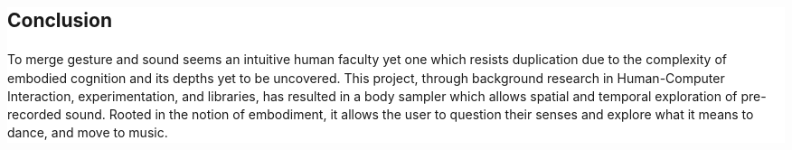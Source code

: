 ## Conclusion
To merge gesture and sound seems an intuitive human faculty yet one which resists duplication due to the complexity of embodied cognition and its depths yet to be uncovered. This project, through background research in Human-Computer Interaction, experimentation, and libraries, has resulted in a body sampler which allows spatial and temporal exploration of pre-recorded sound. Rooted in the notion of embodiment, it allows the user to question their senses and explore what it means to dance, and move to music.

[^0]: Michael Hawley, "Structure out of Sound", (MIT Press, 1983), pp. 55.
[^1]: Atau Tanaka and Marco Donnarumma, "The Body As Musical Instrument", in The Oxford Handbook Of Music And The Body (Oxford University Press, 2018), pp. 1-20.
[^2]: Guiseppe Torre, Kristina Andersen, and Frank Baldé, “The Hands: The Making of a Digital Musical Instrument”. (Computer Music Journal, 2016).
[^3]: Mathew, Kasey, "Strange Vibrations: The Evolution of the Theremin" (2019). Capstone Projects and Master's Theses. 463.
[^4]: Hugo Scurto, "Designing With Machine Learning For Interactive Music Dispositifs" (Sound [cs.SD] Ph.D, Sorbonne Université, 2020).
[^5]: Wayne Siegel, "Dancing The Music: Interactive Dance And Music", in The Oxford Handbook Of Computer Music (New York: Oxford University Press, 2020), pp. 191-213.
[^6]: Marc Leman, "An Embodied Approach to Music Semantics", (Musicae Scientiae, 2010), pp. 43-67.9
[^7]: Jules Francoise, "Motion-Sound Mapping By Demonstration" (PhD, Universite de Pierre et Marie Curie, 2015).
[^8]: Rebecca Fiebrink and Perry R. Cook, "The Wekinator: A System For Real-Time, Interactive Machine Learning In Music", Princeton University Press, 2010.
[^9]: Joseph Butch Rovan, Marcelo Wanderley and Shlomo Dubnov, "Instrumental Gestural Mapping Strategies As Expressivity Determinants In Computer Music Performance", Anaysis-Synthesis Team/Real-Time Systems Group, IRCAM, 1997.
[^10]: Norbert Schnell, Axel Robel and Diemo Schwarz, "Mubu And Friends { Assembling Tools For
Content Based Real-Time Interactive Audio Processing In Maxmsp", IRCAM, 2021, 1-4. [Website](http://articles.ircam.fr/textes/Schnell09a/index.pdf).
[^11]: Jules Francoise, "All Time Posts", 129.102.1.155, 2021. [Website](http://129.102.1.155/members/francoise/forums/replies/)
[^12]: Norbert Schnell, Diemo Schwarz and Joseph Larrade, "Pipo, A Plugin Interface For Afferent Data Stream Processing Modules", HAL (Archives Ouvertes), 2017, 1-5.
[^13]: Mubu.Knn (http://imtr.ircam.fr/imtr/images/Mubu.knn.maxref.pdf,
2017).
[^14]: Jules Francoise and Nortbert Schnell, "Probabilistic Models For Designing Motion And Sound Relationships", HAL (Archives Ouvertes), 2021, 1-4.
